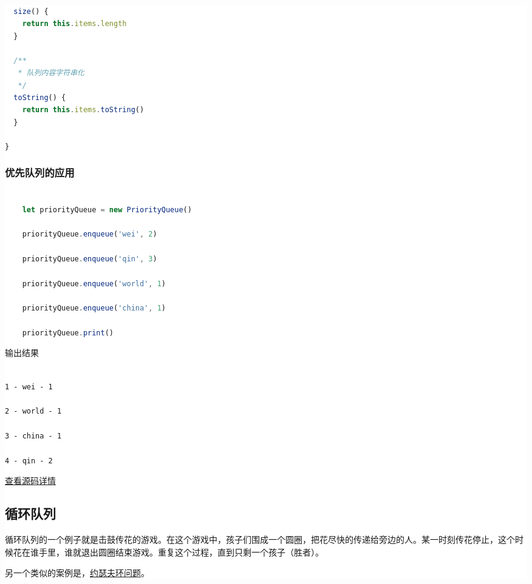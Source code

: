 ```js
  size() {
    return this.items.length
  }

  /**
   * 队列内容字符串化
   */
  toString() {
    return this.items.toString()
  }

}

```
### 优先队列的应用

```js

    let priorityQueue = new PriorityQueue()

    priorityQueue.enqueue('wei', 2)

    priorityQueue.enqueue('qin', 3)

    priorityQueue.enqueue('world', 1)

    priorityQueue.enqueue('china', 1)

    priorityQueue.print()

```

输出结果

```

1 - wei - 1

2 - world - 1

3 - china - 1

4 - qin - 2

```

[查看源码详情][102]
## 循环队列

循环队列的一个例子就是击鼓传花的游戏。在这个游戏中，孩子们围成一个圆圈，把花尽快的传递给旁边的人。某一时刻传花停止，这个时候花在谁手里，谁就退出圆圈结束游戏。重复这个过程，直到只剩一个孩子（胜者）。

另一个类似的案例是，[约瑟夫环问题][103]。


[0]: https://images2018.cnblogs.com/blog/564792/201806/564792-20180627165845995-1033405030.png
[100]: https://www.cnblogs.com/weiqinl/p/9173602.html
[101]: https://github.com/weiqinl/javascript-datastructures-algorithms/blob/master/src/algorithms/queue/print.js
[102]: https://github.com/weiqinl/javascript-datastructures-algorithms/blob/master/src/data-structures/queue/priorityQueue.js
[103]: https://baike.baidu.com/item/%E7%BA%A6%E7%91%9F%E5%A4%AB%E7%8E%AF/348830?fr=aladdin
[104]: https://github.com/weiqinl/javascript-datastructures-algorithms/blob/master/src/data-structures/queue/circleQueue.js